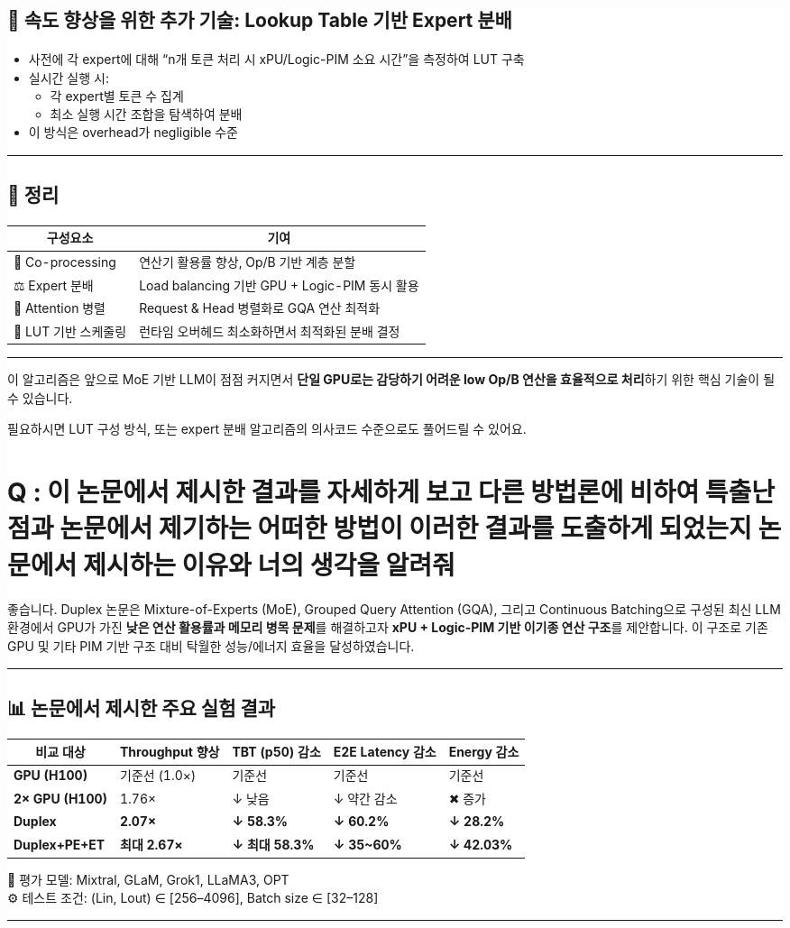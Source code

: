 
## 🔄 속도 향상을 위한 추가 기술: Lookup Table 기반 Expert 분배

- 사전에 각 expert에 대해 “n개 토큰 처리 시 xPU/Logic-PIM 소요 시간”을 측정하여 LUT 구축
- 실시간 실행 시:
  - 각 expert별 토큰 수 집계
  - 최소 실행 시간 조합을 탐색하여 분배
- 이 방식은 overhead가 negligible 수준

---

## 🧩 정리

| 구성요소            | 기여                                            |
| ------------------- | ----------------------------------------------- |
| 🔄 Co-processing     | 연산기 활용률 향상, Op/B 기반 계층 분할         |
| ⚖️ Expert 분배       | Load balancing 기반 GPU + Logic-PIM 동시 활용   |
| 🔁 Attention 병렬    | Request & Head 병렬화로 GQA 연산 최적화         |
| 🧠 LUT 기반 스케줄링 | 런타임 오버헤드 최소화하면서 최적화된 분배 결정 |

---

이 알고리즘은 앞으로 MoE 기반 LLM이 점점 커지면서 **단일 GPU로는 감당하기 어려운 low Op/B 연산을 효율적으로 처리**하기 위한 핵심 기술이 될 수 있습니다.

필요하시면 LUT 구성 방식, 또는 expert 분배 알고리즘의 의사코드 수준으로도 풀어드릴 수 있어요.


# Q : 이 논문에서 제시한 결과를 자세하게 보고 다른 방법론에 비하여 특출난 점과 논문에서 제기하는 어떠한 방법이 이러한 결과를 도출하게 되었는지 논문에서 제시하는 이유와 너의 생각을 알려줘



좋습니다. Duplex 논문은 Mixture-of-Experts (MoE), Grouped Query Attention (GQA), 그리고 Continuous Batching으로 구성된 최신 LLM 환경에서 GPU가 가진 **낮은 연산 활용률과 메모리 병목 문제**를 해결하고자 **xPU + Logic-PIM 기반 이기종 연산 구조**를 제안합니다. 이 구조로 기존 GPU 및 기타 PIM 기반 구조 대비 탁월한 성능/에너지 효율을 달성하였습니다.

---

## 📊 논문에서 제시한 주요 실험 결과

| 비교 대상         | Throughput 향상 | TBT (p50) 감소   | E2E Latency 감소 | Energy 감소  |
| ----------------- | --------------- | ---------------- | ---------------- | ------------ |
| **GPU (H100)**    | 기준선 (1.0×)   | 기준선           | 기준선           | 기준선       |
| **2× GPU (H100)** | 1.76×           | ↓ 낮음           | ↓ 약간 감소      | ✖ 증가       |
| **Duplex**        | **2.07×**       | **↓ 58.3%**      | **↓ 60.2%**      | **↓ 28.2%**  |
| **Duplex+PE+ET**  | **최대 2.67×**  | **↓ 최대 58.3%** | **↓ 35~60%**     | **↓ 42.03%** |

🔁 평가 모델: Mixtral, GLaM, Grok1, LLaMA3, OPT  
⚙️ 테스트 조건: (Lin, Lout) ∈ [256–4096], Batch size ∈ [32–128]

---